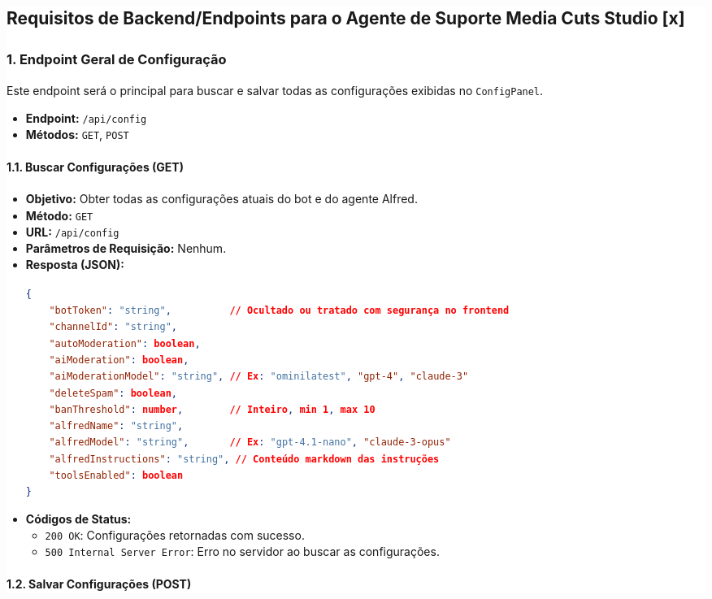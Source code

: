 






















## Requisitos de Backend/Endpoints para o Agente de Suporte Media Cuts Studio [x]

### 1. Endpoint Geral de Configuração

Este endpoint será o principal para buscar e salvar todas as configurações exibidas no `ConfigPanel`.

  * **Endpoint:** `/api/config`
  * **Métodos:** `GET`, `POST`

#### 1.1. Buscar Configurações (GET)

  * **Objetivo:** Obter todas as configurações atuais do bot e do agente Alfred.
  * **Método:** `GET`
  * **URL:** `/api/config`
  * **Parâmetros de Requisição:** Nenhum.
  * **Resposta (JSON):**
    ```json
    {
        "botToken": "string",          // Ocultado ou tratado com segurança no frontend
        "channelId": "string",
        "autoModeration": boolean,
        "aiModeration": boolean,
        "aiModerationModel": "string", // Ex: "ominilatest", "gpt-4", "claude-3"
        "deleteSpam": boolean,
        "banThreshold": number,        // Inteiro, min 1, max 10
        "alfredName": "string",
        "alfredModel": "string",       // Ex: "gpt-4.1-nano", "claude-3-opus"
        "alfredInstructions": "string", // Conteúdo markdown das instruções
        "toolsEnabled": boolean
    }
    ```
  * **Códigos de Status:**
      * `200 OK`: Configurações retornadas com sucesso.
      * `500 Internal Server Error`: Erro no servidor ao buscar as configurações.

#### 1.2. Salvar Configurações (POST)
